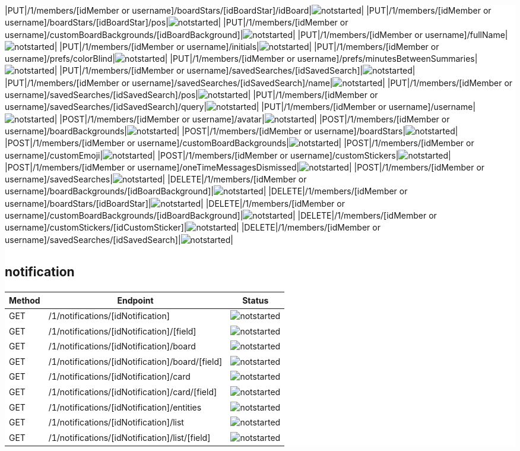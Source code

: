 |PUT|/1/members/[idMember or username]/boardStars/[idBoardStar]/idBoard|![notstarted]|
|PUT|/1/members/[idMember or username]/boardStars/[idBoardStar]/pos|![notstarted]|
|PUT|/1/members/[idMember or username]/customBoardBackgrounds/[idBoardBackground]|![notstarted]|
|PUT|/1/members/[idMember or username]/fullName|![notstarted]|
|PUT|/1/members/[idMember or username]/initials|![notstarted]|
|PUT|/1/members/[idMember or username]/prefs/colorBlind|![notstarted]|
|PUT|/1/members/[idMember or username]/prefs/minutesBetweenSummaries|![notstarted]|
|PUT|/1/members/[idMember or username]/savedSearches/[idSavedSearch]|![notstarted]|
|PUT|/1/members/[idMember or username]/savedSearches/[idSavedSearch]/name|![notstarted]|
|PUT|/1/members/[idMember or username]/savedSearches/[idSavedSearch]/pos|![notstarted]|
|PUT|/1/members/[idMember or username]/savedSearches/[idSavedSearch]/query|![notstarted]|
|PUT|/1/members/[idMember or username]/username|![notstarted]|
|POST|/1/members/[idMember or username]/avatar|![notstarted]|
|POST|/1/members/[idMember or username]/boardBackgrounds|![notstarted]|
|POST|/1/members/[idMember or username]/boardStars|![notstarted]|
|POST|/1/members/[idMember or username]/customBoardBackgrounds|![notstarted]|
|POST|/1/members/[idMember or username]/customEmoji|![notstarted]|
|POST|/1/members/[idMember or username]/customStickers|![notstarted]|
|POST|/1/members/[idMember or username]/oneTimeMessagesDismissed|![notstarted]|
|POST|/1/members/[idMember or username]/savedSearches|![notstarted]|
|DELETE|/1/members/[idMember or username]/boardBackgrounds/[idBoardBackground]|![notstarted]|
|DELETE|/1/members/[idMember or username]/boardStars/[idBoardStar]|![notstarted]|
|DELETE|/1/members/[idMember or username]/customBoardBackgrounds/[idBoardBackground]|![notstarted]|
|DELETE|/1/members/[idMember or username]/customStickers/[idCustomSticker]|![notstarted]|
|DELETE|/1/members/[idMember or username]/savedSearches/[idSavedSearch]|![notstarted]|

## notification

|Method|Endpoint|Status|
|------|--------|------|
|GET|/1/notifications/[idNotification]|![notstarted]|
|GET|/1/notifications/[idNotification]/[field]|![notstarted]|
|GET|/1/notifications/[idNotification]/board|![notstarted]|
|GET|/1/notifications/[idNotification]/board/[field]|![notstarted]|
|GET|/1/notifications/[idNotification]/card|![notstarted]|
|GET|/1/notifications/[idNotification]/card/[field]|![notstarted]|
|GET|/1/notifications/[idNotification]/entities|![notstarted]|
|GET|/1/notifications/[idNotification]/list|![notstarted]|
|GET|/1/notifications/[idNotification]/list/[field]|![notstarted]|

[notstarted]: https://img.shields.io/badge/status-not%20started-orange.svg?style=flat
[tested]: https://img.shields.io/badge/status-tested-green.svg?style=flat
[wip]: https://img.shields.io/badge/status-in%20progress-yellow.svg?style=flat